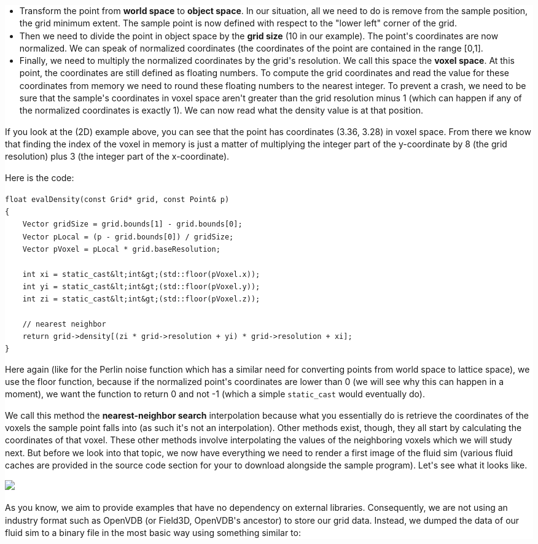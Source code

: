 - Transform the point from **world space** to **object space**. In our situation, all we need to do is remove from the sample position, the grid minimum extent. The sample point is now defined with respect to the "lower left" corner of the grid.
- Then we need to divide the point in object space by the **grid size** (10 in our example). The point's coordinates are now normalized. We can speak of normalized coordinates (the coordinates of the point are contained in the range [0,1].
- Finally, we need to multiply the normalized coordinates by the grid's resolution. We call this space the **voxel space**. At this point, the coordinates are still defined as floating numbers. To compute the grid coordinates and read the value for these coordinates from memory we need to round these floating numbers to the nearest integer. To prevent a crash, we need to be sure that the sample's coordinates in voxel space aren't greater than the grid resolution minus 1 (which can happen if any of the normalized coordinates is exactly 1). We can now read what the density value is at that position.

If you look at the (2D) example above, you can see that the point has coordinates (3.36, 3.28) in voxel space. From there we know that finding the index of the voxel in memory is just a matter of multiplying the integer part of the y-coordinate by 8 (the grid resolution) plus 3 (the integer part of the x-coordinate).

Here is the code:

```
float evalDensity(const Grid* grid, const Point& p)
{
    Vector gridSize = grid.bounds[1] - grid.bounds[0];
    Vector pLocal = (p - grid.bounds[0]) / gridSize;
    Vector pVoxel = pLocal * grid.baseResolution;

    int xi = static_cast&lt;int&gt;(std::floor(pVoxel.x));
    int yi = static_cast&lt;int&gt;(std::floor(pVoxel.y));
    int zi = static_cast&lt;int&gt;(std::floor(pVoxel.z));

    // nearest neighbor
    return grid->density[(zi * grid->resolution + yi) * grid->resolution + xi]; 
}
```

Here again (like for the Perlin noise function which has a similar need for converting points from world space to lattice space), we use the floor function, because if the normalized point's coordinates are lower than 0 (we will see why this can happen in a moment), we want the function to return 0 and not -1 (which a simple `static_cast` would eventually do).

We call this method the **nearest-neighbor search** interpolation because what you essentially do is retrieve the coordinates of the voxels the sample point falls into (as such it's not an interpolation). Other methods exist, though, they all start by calculating the coordinates of that voxel. These other methods involve interpolating the values of the neighboring voxels which we will study next. But before we look into that topic, we now have everything we need to render a first image of the fluid sim (various fluid caches are provided in the source code section for your to download alongside the sample program). Let's see what it looks like.

![](/images/volume-rendering-developers/voldev-fluidsim-nearest.png?)

As you know, we aim to provide examples that have no dependency on external libraries. Consequently, we are not using an industry format such as OpenVDB (or Field3D, OpenVDB's ancestor) to store our grid data. Instead, we dumped the data of our fluid sim to a binary file in the most basic way using something similar to:
